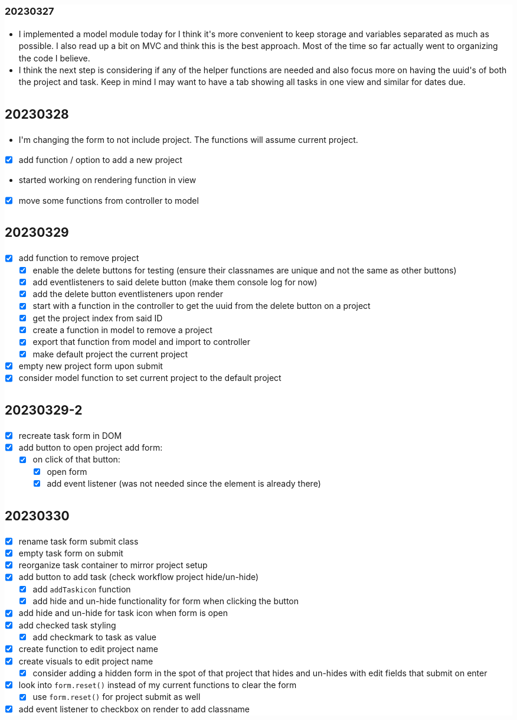 ### 20230327 
- I implemented a model module today for I think it's more convenient to keep storage and variables separated as much as possible. I also read up a bit on MVC and think this is the best approach. Most of the time so far actually went to organizing the code I believe. 
- I think the next step is considering if any of the helper functions are needed and also focus more on having the uuid's of both the project and task. Keep in mind I may want to have a tab showing all tasks in one view and similar for dates due.

## 20230328 
- I'm changing the form to not include project. The functions will assume current project.
- [x] add function / option to add a new project

- started working on rendering function in view
- [x] move some functions from controller to model

## 20230329
- [x] add function to remove project
  - [x] enable the delete buttons for testing (ensure their classnames are unique and not the same as other buttons)
  - [x] add eventlisteners to said delete button (make them console log for now)
  - [x] add the delete button eventlisteners upon render
  - [x] start with a function in the controller to get the uuid from the delete button on a project
  - [x] get the project index from said ID
  - [x] create a function in model to remove a project 
  - [x] export that function from model and import to controller
  - [x] make default project the current project

- [x] empty new project form upon submit
- [x] consider model function to set current project to the default project

## 20230329-2
- [x] recreate task form in DOM
- [x] add button to open project add form:
  - [x] on click of that button:
    - [x] open form 
    - [x] add event listener (was not needed since the element is already there)

## 20230330 
- [x] rename task form submit class
- [x] empty task form on submit
- [x] reorganize task container to mirror project setup
- [x] add button to add task (check workflow project hide/un-hide)
  - [x] add `addTaskicon` function
  - [x] add hide and un-hide functionality for form when clicking the button
- [x] add hide and un-hide for task icon when form is open
- [x] add checked task styling
  - [x] add checkmark to task as value
- [x] create function to edit project name
- [x] create visuals to edit project name
  - [x] consider adding a hidden form in the spot of that project that hides and un-hides with edit fields that submit on enter
- [x] look into `form.reset()` instead of my current functions to clear the form
  - [x] use `form.reset()` for project submit as well
- [x] add event listener to checkbox on render to add classname
